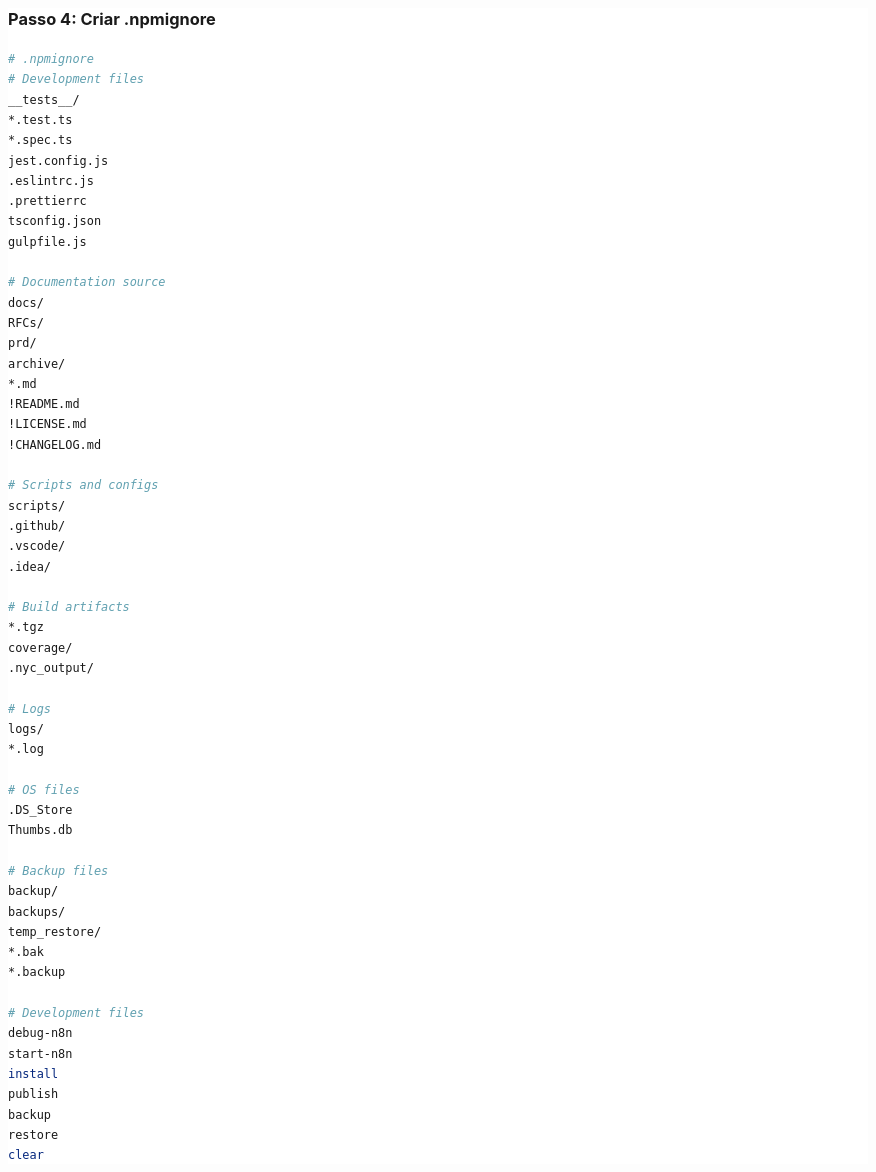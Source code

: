 ### Passo 4: Criar .npmignore

```bash
# .npmignore
# Development files
__tests__/
*.test.ts
*.spec.ts
jest.config.js
.eslintrc.js
.prettierrc
tsconfig.json
gulpfile.js

# Documentation source
docs/
RFCs/
prd/
archive/
*.md
!README.md
!LICENSE.md
!CHANGELOG.md

# Scripts and configs
scripts/
.github/
.vscode/
.idea/

# Build artifacts
*.tgz
coverage/
.nyc_output/

# Logs
logs/
*.log

# OS files
.DS_Store
Thumbs.db

# Backup files
backup/
backups/
temp_restore/
*.bak
*.backup

# Development files
debug-n8n
start-n8n
install
publish
backup
restore
clear
```

